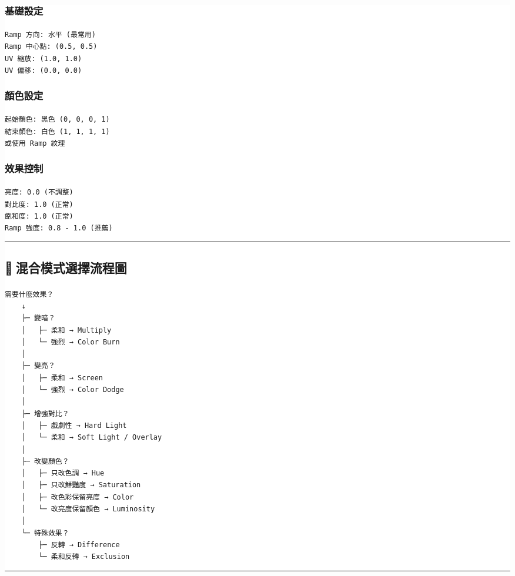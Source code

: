 ### 基礎設定
```
Ramp 方向: 水平 (最常用)
Ramp 中心點: (0.5, 0.5)
UV 縮放: (1.0, 1.0)
UV 偏移: (0.0, 0.0)
```

### 顏色設定
```
起始顏色: 黑色 (0, 0, 0, 1)
結束顏色: 白色 (1, 1, 1, 1)
或使用 Ramp 紋理
```

### 效果控制
```
亮度: 0.0 (不調整)
對比度: 1.0 (正常)
飽和度: 1.0 (正常)
Ramp 強度: 0.8 - 1.0 (推薦)
```

---

## 🎯 混合模式選擇流程圖

```
需要什麼效果？
    ↓
    ├─ 變暗？
    │   ├─ 柔和 → Multiply
    │   └─ 強烈 → Color Burn
    │
    ├─ 變亮？
    │   ├─ 柔和 → Screen
    │   └─ 強烈 → Color Dodge
    │
    ├─ 增強對比？
    │   ├─ 戲劇性 → Hard Light
    │   └─ 柔和 → Soft Light / Overlay
    │
    ├─ 改變顏色？
    │   ├─ 只改色調 → Hue
    │   ├─ 只改鮮豔度 → Saturation
    │   ├─ 改色彩保留亮度 → Color
    │   └─ 改亮度保留顏色 → Luminosity
    │
    └─ 特殊效果？
        ├─ 反轉 → Difference
        └─ 柔和反轉 → Exclusion
```

---